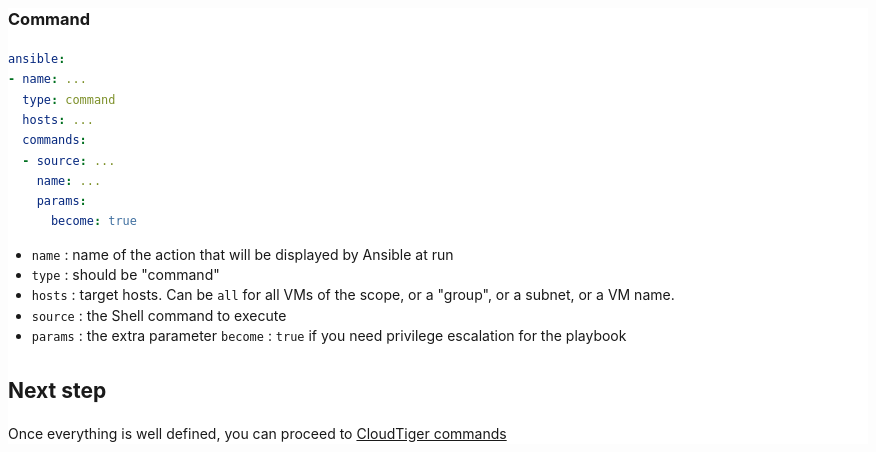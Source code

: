 ### Command

```yaml
ansible:
- name: ...
  type: command
  hosts: ...
  commands:
  - source: ...
    name: ...
    params:
      become: true
```

- `name` : name of the action that will be displayed by Ansible at run
- `type` : should be "command"
- `hosts` : target hosts. Can be `all` for all VMs of the scope, or a "group", or a subnet, or a VM name.
- `source` : the Shell command to execute
- `params` : the extra parameter `become` : `true` if you need privilege escalation for the playbook

## Next step

Once everything is well defined, you can proceed to [CloudTiger commands](commands.md)